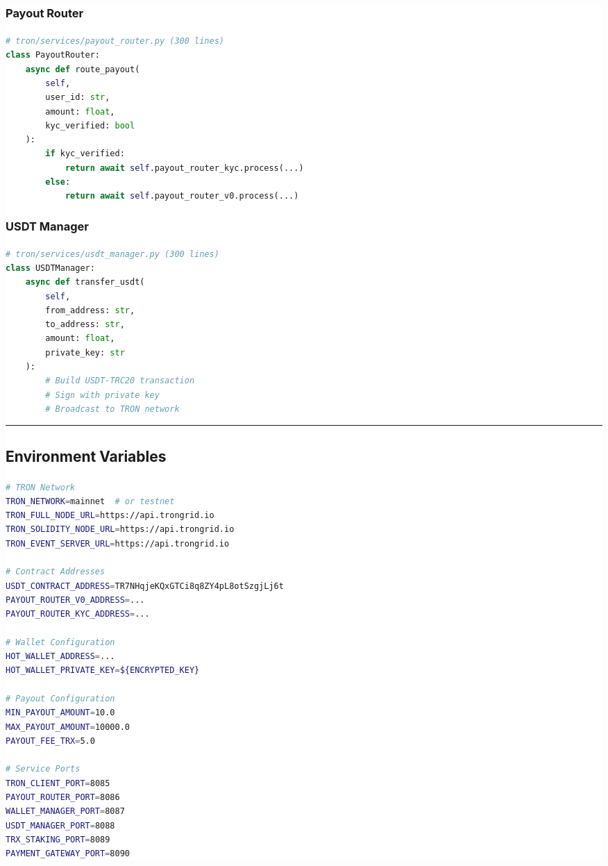 ### Payout Router
```python
# tron/services/payout_router.py (300 lines)
class PayoutRouter:
    async def route_payout(
        self, 
        user_id: str, 
        amount: float, 
        kyc_verified: bool
    ):
        if kyc_verified:
            return await self.payout_router_kyc.process(...)
        else:
            return await self.payout_router_v0.process(...)
```

### USDT Manager
```python
# tron/services/usdt_manager.py (300 lines)
class USDTManager:
    async def transfer_usdt(
        self, 
        from_address: str, 
        to_address: str, 
        amount: float,
        private_key: str
    ):
        # Build USDT-TRC20 transaction
        # Sign with private key
        # Broadcast to TRON network
```

---

## Environment Variables
```bash
# TRON Network
TRON_NETWORK=mainnet  # or testnet
TRON_FULL_NODE_URL=https://api.trongrid.io
TRON_SOLIDITY_NODE_URL=https://api.trongrid.io
TRON_EVENT_SERVER_URL=https://api.trongrid.io

# Contract Addresses
USDT_CONTRACT_ADDRESS=TR7NHqjeKQxGTCi8q8ZY4pL8otSzgjLj6t
PAYOUT_ROUTER_V0_ADDRESS=...
PAYOUT_ROUTER_KYC_ADDRESS=...

# Wallet Configuration
HOT_WALLET_ADDRESS=...
HOT_WALLET_PRIVATE_KEY=${ENCRYPTED_KEY}

# Payout Configuration
MIN_PAYOUT_AMOUNT=10.0
MAX_PAYOUT_AMOUNT=10000.0
PAYOUT_FEE_TRX=5.0

# Service Ports
TRON_CLIENT_PORT=8085
PAYOUT_ROUTER_PORT=8086
WALLET_MANAGER_PORT=8087
USDT_MANAGER_PORT=8088
TRX_STAKING_PORT=8089
PAYMENT_GATEWAY_PORT=8090
```